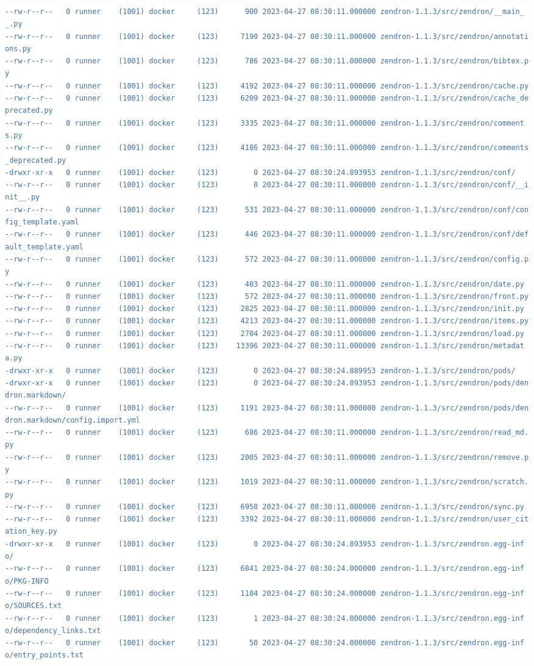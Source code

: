 ```diff
--rw-r--r--   0 runner    (1001) docker     (123)      900 2023-04-27 08:30:11.000000 zendron-1.1.3/src/zendron/__main__.py
--rw-r--r--   0 runner    (1001) docker     (123)     7190 2023-04-27 08:30:11.000000 zendron-1.1.3/src/zendron/annotations.py
--rw-r--r--   0 runner    (1001) docker     (123)      786 2023-04-27 08:30:11.000000 zendron-1.1.3/src/zendron/bibtex.py
--rw-r--r--   0 runner    (1001) docker     (123)     4192 2023-04-27 08:30:11.000000 zendron-1.1.3/src/zendron/cache.py
--rw-r--r--   0 runner    (1001) docker     (123)     6209 2023-04-27 08:30:11.000000 zendron-1.1.3/src/zendron/cache_deprecated.py
--rw-r--r--   0 runner    (1001) docker     (123)     3335 2023-04-27 08:30:11.000000 zendron-1.1.3/src/zendron/comments.py
--rw-r--r--   0 runner    (1001) docker     (123)     4186 2023-04-27 08:30:11.000000 zendron-1.1.3/src/zendron/comments_deprecated.py
-drwxr-xr-x   0 runner    (1001) docker     (123)        0 2023-04-27 08:30:24.893953 zendron-1.1.3/src/zendron/conf/
--rw-r--r--   0 runner    (1001) docker     (123)        0 2023-04-27 08:30:11.000000 zendron-1.1.3/src/zendron/conf/__init__.py
--rw-r--r--   0 runner    (1001) docker     (123)      531 2023-04-27 08:30:11.000000 zendron-1.1.3/src/zendron/conf/config_template.yaml
--rw-r--r--   0 runner    (1001) docker     (123)      446 2023-04-27 08:30:11.000000 zendron-1.1.3/src/zendron/conf/default_template.yaml
--rw-r--r--   0 runner    (1001) docker     (123)      572 2023-04-27 08:30:11.000000 zendron-1.1.3/src/zendron/config.py
--rw-r--r--   0 runner    (1001) docker     (123)      403 2023-04-27 08:30:11.000000 zendron-1.1.3/src/zendron/date.py
--rw-r--r--   0 runner    (1001) docker     (123)      572 2023-04-27 08:30:11.000000 zendron-1.1.3/src/zendron/front.py
--rw-r--r--   0 runner    (1001) docker     (123)     2825 2023-04-27 08:30:11.000000 zendron-1.1.3/src/zendron/init.py
--rw-r--r--   0 runner    (1001) docker     (123)     4213 2023-04-27 08:30:11.000000 zendron-1.1.3/src/zendron/items.py
--rw-r--r--   0 runner    (1001) docker     (123)     2704 2023-04-27 08:30:11.000000 zendron-1.1.3/src/zendron/load.py
--rw-r--r--   0 runner    (1001) docker     (123)    13396 2023-04-27 08:30:11.000000 zendron-1.1.3/src/zendron/metadata.py
-drwxr-xr-x   0 runner    (1001) docker     (123)        0 2023-04-27 08:30:24.889953 zendron-1.1.3/src/zendron/pods/
-drwxr-xr-x   0 runner    (1001) docker     (123)        0 2023-04-27 08:30:24.893953 zendron-1.1.3/src/zendron/pods/dendron.markdown/
--rw-r--r--   0 runner    (1001) docker     (123)     1191 2023-04-27 08:30:11.000000 zendron-1.1.3/src/zendron/pods/dendron.markdown/config.import.yml
--rw-r--r--   0 runner    (1001) docker     (123)      686 2023-04-27 08:30:11.000000 zendron-1.1.3/src/zendron/read_md.py
--rw-r--r--   0 runner    (1001) docker     (123)     2005 2023-04-27 08:30:11.000000 zendron-1.1.3/src/zendron/remove.py
--rw-r--r--   0 runner    (1001) docker     (123)     1019 2023-04-27 08:30:11.000000 zendron-1.1.3/src/zendron/scratch.py
--rw-r--r--   0 runner    (1001) docker     (123)     6958 2023-04-27 08:30:11.000000 zendron-1.1.3/src/zendron/sync.py
--rw-r--r--   0 runner    (1001) docker     (123)     3392 2023-04-27 08:30:11.000000 zendron-1.1.3/src/zendron/user_citation_key.py
-drwxr-xr-x   0 runner    (1001) docker     (123)        0 2023-04-27 08:30:24.893953 zendron-1.1.3/src/zendron.egg-info/
--rw-r--r--   0 runner    (1001) docker     (123)     6841 2023-04-27 08:30:24.000000 zendron-1.1.3/src/zendron.egg-info/PKG-INFO
--rw-r--r--   0 runner    (1001) docker     (123)     1104 2023-04-27 08:30:24.000000 zendron-1.1.3/src/zendron.egg-info/SOURCES.txt
--rw-r--r--   0 runner    (1001) docker     (123)        1 2023-04-27 08:30:24.000000 zendron-1.1.3/src/zendron.egg-info/dependency_links.txt
--rw-r--r--   0 runner    (1001) docker     (123)       50 2023-04-27 08:30:24.000000 zendron-1.1.3/src/zendron.egg-info/entry_points.txt
```